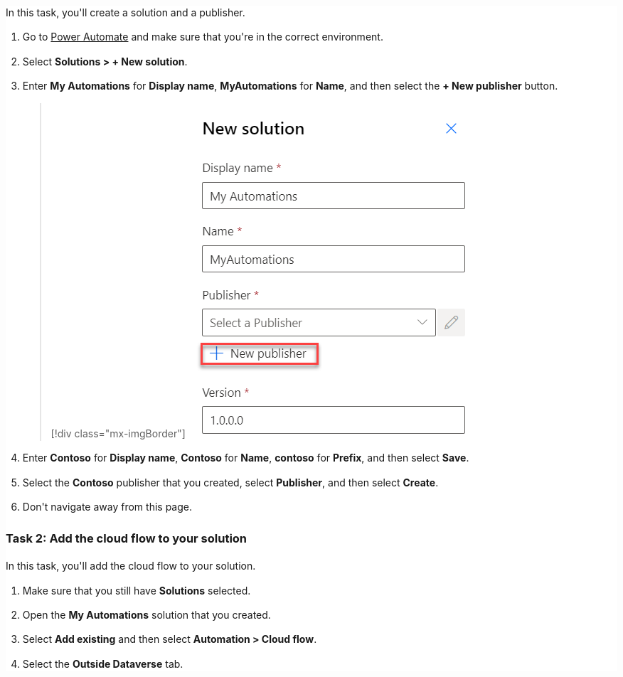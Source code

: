 In this task, you'll create a solution and a publisher.

1.  Go to [Power Automate](https://powerautomate.microsoft.com/?azure-portal=true) and make sure that you're in the correct environment.

1.  Select **Solutions > + New solution**.

1.  Enter **My Automations** for **Display name**, **MyAutomations** for **Name**, and then select the **+ New publisher** button.

	> [!div class="mx-imgBorder"]
	> ![Screenshot of the create new solution dialog.](../media/new-solution-dialog.png)

1.  Enter **Contoso** for **Display name**, **Contoso** for **Name**, **contoso** for **Prefix**, and then select **Save**.

1.  Select the **Contoso** publisher that you created, select **Publisher**, and then select **Create**.

1.  Don't navigate away from this page.

### Task 2: Add the cloud flow to your solution

In this task, you'll add the cloud flow to your solution.

1.  Make sure that you still have **Solutions** selected.

1.  Open the **My Automations** solution that you created.

1.  Select **Add existing** and then select **Automation > Cloud flow**.

1.  Select the **Outside Dataverse** tab.
